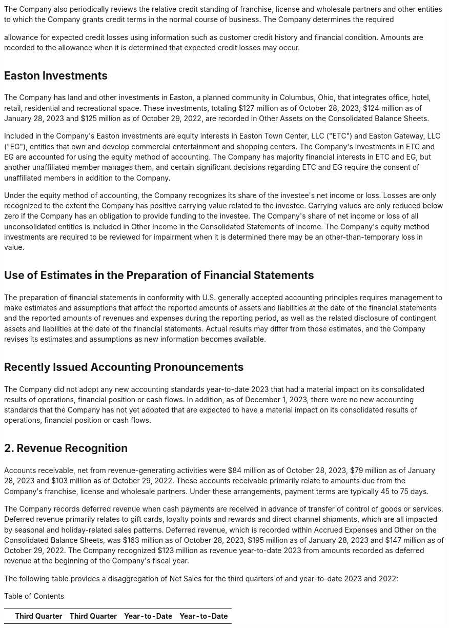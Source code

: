 <p>The Company also periodically reviews the relative credit standing of franchise, license and wholesale partners and other entities to which the Company grants credit terms in the normal course of business. The Company determines the required</p>
<p>allowance for expected credit losses using information such as customer credit history and financial condition. Amounts are recorded to the allowance when it is determined that expected credit losses may occur.</p>
<h2>Easton Investments</h2>
<p>The Company has land and other investments in Easton, a planned community in Columbus, Ohio, that integrates office, hotel, retail, residential and recreational space. These investments, totaling $127 million as of October 28, 2023, $124 million as of January 28, 2023 and $125 million as of October 29, 2022, are recorded in Other Assets on the Consolidated Balance Sheets.</p>
<p>Included in the Company's Easton investments are equity interests in Easton Town Center, LLC ("ETC") and Easton Gateway, LLC ("EG"), entities that own and develop commercial entertainment and shopping centers. The Company's investments in ETC and EG are accounted for using the equity method of accounting. The Company has majority financial interests in ETC and EG, but another unaffiliated member manages them, and certain significant decisions regarding ETC and EG require the consent of unaffiliated members in addition to the Company.</p>
<p>Under the equity method of accounting, the Company recognizes its share of the investee's net income or loss. Losses are only recognized to the extent the Company has positive carrying value related to the investee. Carrying values are only reduced below zero if the Company has an obligation to provide funding to the investee. The Company's share of net income or loss of all unconsolidated entities is included in Other Income in the Consolidated Statements of Income. The Company's equity method investments are required to be reviewed for impairment when it is determined there may be an other-than-temporary loss in value.</p>
<h2>Use of Estimates in the Preparation of Financial Statements</h2>
<p>The preparation of financial statements in conformity with U.S. generally accepted accounting principles requires management to make estimates and assumptions that affect the reported amounts of assets and liabilities at the date of the financial statements and the reported amounts of revenues and expenses during the reporting period, as well as the related disclosure of contingent assets and liabilities at the date of the financial statements. Actual results may differ from those estimates, and the Company revises its estimates and assumptions as new information becomes available.</p>
<h2>Recently Issued Accounting Pronouncements</h2>
<p>The Company did not adopt any new accounting standards year-to-date 2023 that had a material impact on its consolidated results of operations, financial position or cash flows. In addition, as of December 1, 2023, there were no new accounting standards that the Company has not yet adopted that are expected to have a material impact on its consolidated results of operations, financial position or cash flows.</p>
<h2>2. Revenue Recognition</h2>
<p>Accounts receivable, net from revenue-generating activities were $84 million as of October 28, 2023, $79 million as of January 28, 2023 and $103 million as of October 29, 2022. These accounts receivable primarily relate to amounts due from the Company's franchise, license and wholesale partners. Under these arrangements, payment terms are typically 45 to 75 days.</p>
<p>The Company records deferred revenue when cash payments are received in advance of transfer of control of goods or services. Deferred revenue primarily relates to gift cards, loyalty points and rewards and direct channel shipments, which are all impacted by seasonal and holiday-related sales patterns. Deferred revenue, which is recorded within Accrued Expenses and Other on the Consolidated Balance Sheets, was $163 million as of October 28, 2023, $195 million as of January 28, 2023 and $147 million as of October 29, 2022. The Company recognized $123 million as revenue year-to-date 2023 from amounts recorded as deferred revenue at the beginning of the Company's fiscal year.</p>
<p>The following table provides a disaggregation of Net Sales for the third quarters of and year-to-date 2023 and 2022:</p>
<p>Table of Contents</p>
<table>
<thead>
<tr>
<th></th>
<th>Third Quarter</th>
<th>Third Quarter</th>
<th>Year-to-Date</th>
<th>Year-to-Date</th>
</tr>
</thead>
<tbody>
<tr>